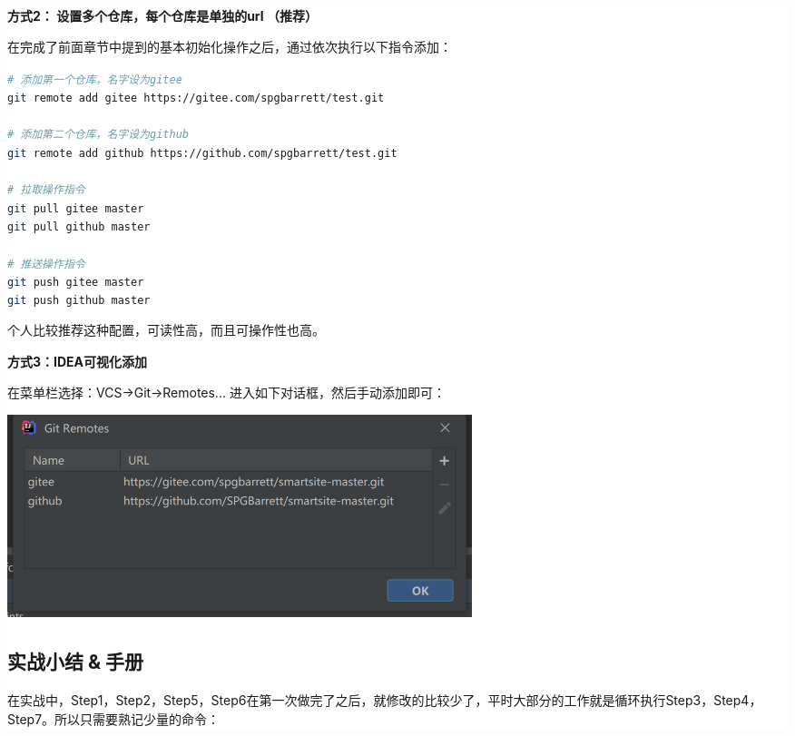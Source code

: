 **方式2： 设置多个仓库，每个仓库是单独的url （推荐）**

在完成了前面章节中提到的基本初始化操作之后，通过依次执行以下指令添加：

```bash
# 添加第一个仓库，名字设为gitee
git remote add gitee https://gitee.com/spgbarrett/test.git

# 添加第二个仓库，名字设为github
git remote add github https://github.com/spgbarrett/test.git

# 拉取操作指令
git pull gitee master
git pull github master

# 推送操作指令
git push gitee master
git push github master
```

个人比较推荐这种配置，可读性高，而且可操作性也高。



**方式3：IDEA可视化添加**

在菜单栏选择：VCS->Git->Remotes... 进入如下对话框，然后手动添加即可：

<img src="PicResDoNotDelete.assets/image-20200714192458615.png" alt="image-20200714192458615" style="zoom:50%;" />





## 实战小结 & 手册

在实战中，Step1，Step2，Step5，Step6在第一次做完了之后，就修改的比较少了，平时大部分的工作就是循环执行Step3，Step4，Step7。所以只需要熟记少量的命令：
